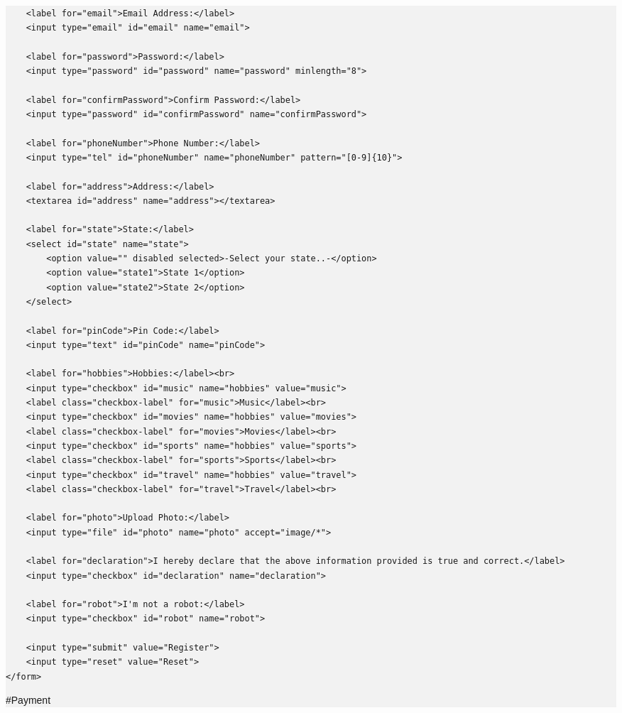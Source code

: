         <label for="email">Email Address:</label>
        <input type="email" id="email" name="email">
        
        <label for="password">Password:</label>
        <input type="password" id="password" name="password" minlength="8">
        
        <label for="confirmPassword">Confirm Password:</label>
        <input type="password" id="confirmPassword" name="confirmPassword">
        
        <label for="phoneNumber">Phone Number:</label>
        <input type="tel" id="phoneNumber" name="phoneNumber" pattern="[0-9]{10}">
        
        <label for="address">Address:</label>
        <textarea id="address" name="address"></textarea>
        
        <label for="state">State:</label>
        <select id="state" name="state">
            <option value="" disabled selected>-Select your state..-</option>
            <option value="state1">State 1</option>
            <option value="state2">State 2</option>
        </select>
        
        <label for="pinCode">Pin Code:</label>
        <input type="text" id="pinCode" name="pinCode">
        
        <label for="hobbies">Hobbies:</label><br>
        <input type="checkbox" id="music" name="hobbies" value="music">
        <label class="checkbox-label" for="music">Music</label><br>
        <input type="checkbox" id="movies" name="hobbies" value="movies">
        <label class="checkbox-label" for="movies">Movies</label><br>
        <input type="checkbox" id="sports" name="hobbies" value="sports">
        <label class="checkbox-label" for="sports">Sports</label><br>
        <input type="checkbox" id="travel" name="hobbies" value="travel">
        <label class="checkbox-label" for="travel">Travel</label><br>
        
        <label for="photo">Upload Photo:</label>
        <input type="file" id="photo" name="photo" accept="image/*">
        
        <label for="declaration">I hereby declare that the above information provided is true and correct.</label>
        <input type="checkbox" id="declaration" name="declaration">
        
        <label for="robot">I'm not a robot:</label>
        <input type="checkbox" id="robot" name="robot">
        
        <input type="submit" value="Register">
        <input type="reset" value="Reset">
    </form>
</body>
</html>


#Payment
<html lang="en">
<head>
    <meta charset="UTF-8">
    <meta name="viewport" content="width=device-width, initial-scale=1.0">
    <title>Form 2</title>
    <style>
        body {
            font-family: Arial, sans-serif;
            background-color: #f2f2f2;
            margin: 0;
            padding: 0;
        }

